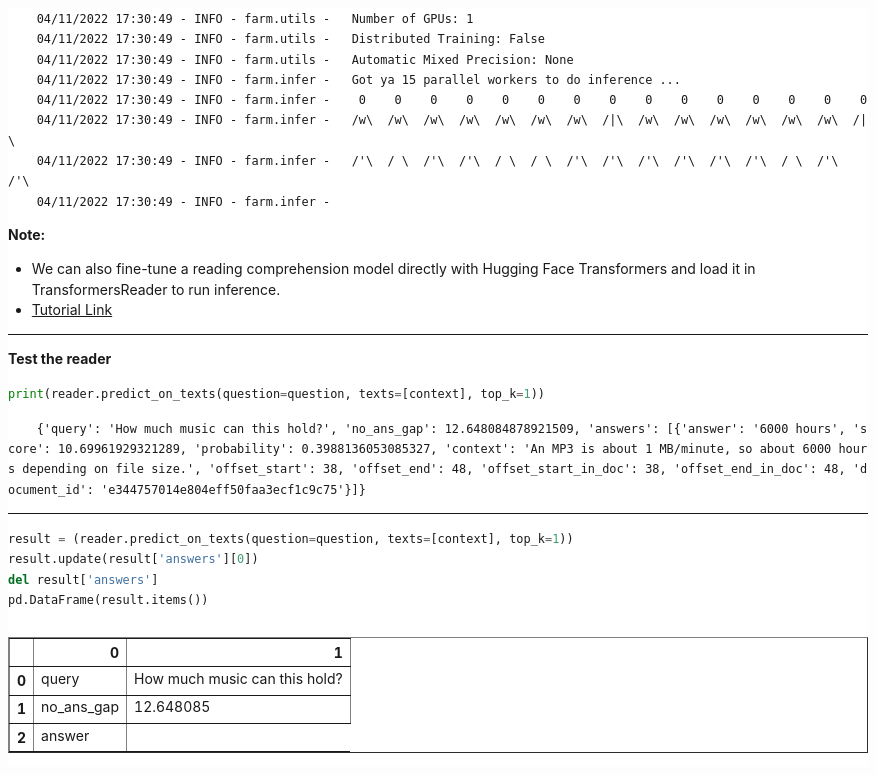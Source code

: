 ```text
    04/11/2022 17:30:49 - INFO - farm.utils -   Number of GPUs: 1
    04/11/2022 17:30:49 - INFO - farm.utils -   Distributed Training: False
    04/11/2022 17:30:49 - INFO - farm.utils -   Automatic Mixed Precision: None
    04/11/2022 17:30:49 - INFO - farm.infer -   Got ya 15 parallel workers to do inference ...
    04/11/2022 17:30:49 - INFO - farm.infer -    0    0    0    0    0    0    0    0    0    0    0    0    0    0    0 
    04/11/2022 17:30:49 - INFO - farm.infer -   /w\  /w\  /w\  /w\  /w\  /w\  /w\  /|\  /w\  /w\  /w\  /w\  /w\  /w\  /|\
    04/11/2022 17:30:49 - INFO - farm.infer -   /'\  / \  /'\  /'\  / \  / \  /'\  /'\  /'\  /'\  /'\  /'\  / \  /'\  /'\
    04/11/2022 17:30:49 - INFO - farm.infer -                               
```

**Note:**
* We can also fine-tune a reading comprehension model directly with Hugging Face Transformers and load it in TransformersReader to run inference.
* [Tutorial Link](https://colab.research.google.com/github/huggingface/notebooks/blob/main/examples/question_answering.ipynb)

------

**Test the reader**


```python
print(reader.predict_on_texts(question=question, texts=[context], top_k=1))
```
```text
    {'query': 'How much music can this hold?', 'no_ans_gap': 12.648084878921509, 'answers': [{'answer': '6000 hours', 'score': 10.69961929321289, 'probability': 0.3988136053085327, 'context': 'An MP3 is about 1 MB/minute, so about 6000 hours depending on file size.', 'offset_start': 38, 'offset_end': 48, 'offset_start_in_doc': 38, 'offset_end_in_doc': 48, 'document_id': 'e344757014e804eff50faa3ecf1c9c75'}]}
```

------


```python
result = (reader.predict_on_texts(question=question, texts=[context], top_k=1))
result.update(result['answers'][0])
del result['answers']
pd.DataFrame(result.items())
```
<div style="overflow-x:auto;">
<table border="1" class="dataframe">
  <thead>
    <tr style="text-align: right;">
      <th></th>
      <th>0</th>
      <th>1</th>
    </tr>
  </thead>
  <tbody>
    <tr>
      <th>0</th>
      <td>query</td>
      <td>How much music can this hold?</td>
    </tr>
    <tr>
      <th>1</th>
      <td>no_ans_gap</td>
      <td>12.648085</td>
    </tr>
    <tr>
      <th>2</th>
      <td>answer</td>